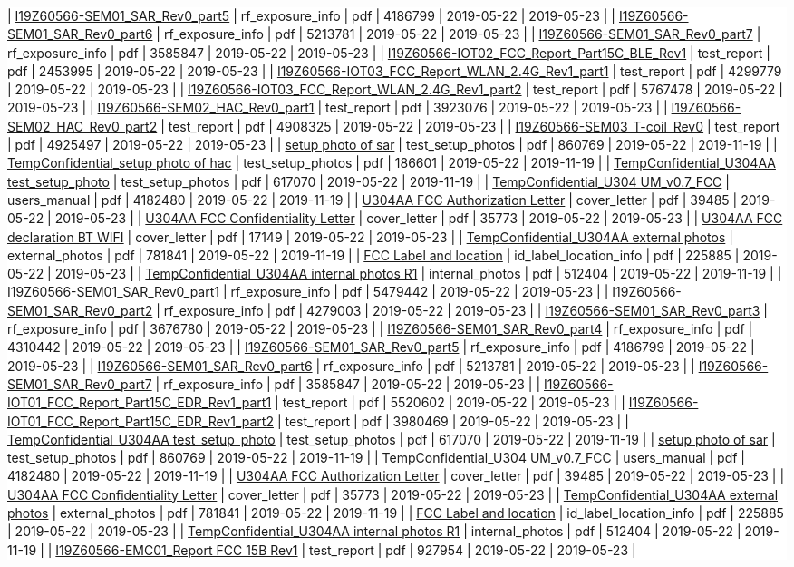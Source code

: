 | [I19Z60566-SEM01_SAR_Rev0_part5](XD6U304AA/31d517c58ac722bdea57280c62e4c0e7/4289911.pdf) | rf_exposure_info | pdf | 4186799 | 2019-05-22 | 2019-05-23 |
| [I19Z60566-SEM01_SAR_Rev0_part6](XD6U304AA/31d517c58ac722bdea57280c62e4c0e7/4289912.pdf) | rf_exposure_info | pdf | 5213781 | 2019-05-22 | 2019-05-23 |
| [I19Z60566-SEM01_SAR_Rev0_part7](XD6U304AA/31d517c58ac722bdea57280c62e4c0e7/4289913.pdf) | rf_exposure_info | pdf | 3585847 | 2019-05-22 | 2019-05-23 |
| [I19Z60566-IOT02_FCC_Report_Part15C_BLE_Rev1](XD6U304AA/31d517c58ac722bdea57280c62e4c0e7/4289973.pdf) | test_report | pdf | 2453995 | 2019-05-22 | 2019-05-23 |
| [I19Z60566-IOT03_FCC_Report_WLAN_2.4G_Rev1_part1](XD6U304AA/31d517c58ac722bdea57280c62e4c0e7/4289974.pdf) | test_report | pdf | 4299779 | 2019-05-22 | 2019-05-23 |
| [I19Z60566-IOT03_FCC_Report_WLAN_2.4G_Rev1_part2](XD6U304AA/31d517c58ac722bdea57280c62e4c0e7/4289975.pdf) | test_report | pdf | 5767478 | 2019-05-22 | 2019-05-23 |
| [I19Z60566-SEM02_HAC_Rev0_part1](XD6U304AA/31d517c58ac722bdea57280c62e4c0e7/4289976.pdf) | test_report | pdf | 3923076 | 2019-05-22 | 2019-05-23 |
| [I19Z60566-SEM02_HAC_Rev0_part2](XD6U304AA/31d517c58ac722bdea57280c62e4c0e7/4289977.pdf) | test_report | pdf | 4908325 | 2019-05-22 | 2019-05-23 |
| [I19Z60566-SEM03_T-coil_Rev0](XD6U304AA/31d517c58ac722bdea57280c62e4c0e7/4289978.pdf) | test_report | pdf | 4925497 | 2019-05-22 | 2019-05-23 |
| [setup photo of sar](XD6U304AA/31d517c58ac722bdea57280c62e4c0e7/4289906.pdf) | test_setup_photos | pdf | 860769 | 2019-05-22 | 2019-11-19 |
| [TempConfidential_setup photo of hac](XD6U304AA/31d517c58ac722bdea57280c62e4c0e7/4289970.pdf) | test_setup_photos | pdf | 186601 | 2019-05-22 | 2019-11-19 |
| [TempConfidential_U304AA test_setup_photo](XD6U304AA/31d517c58ac722bdea57280c62e4c0e7/4289872.pdf) | test_setup_photos | pdf | 617070 | 2019-05-22 | 2019-11-19 |
| [TempConfidential_U304 UM_v0.7_FCC](XD6U304AA/31d517c58ac722bdea57280c62e4c0e7/4289873.pdf) | users_manual | pdf | 4182480 | 2019-05-22 | 2019-11-19 |
| [U304AA FCC Authorization Letter](XD6U304AA/dafe8ffccda4ec8415fd72ff2894eb92/4289859.pdf) | cover_letter | pdf | 39485 | 2019-05-22 | 2019-05-23 |
| [U304AA FCC Confidentiality Letter](XD6U304AA/dafe8ffccda4ec8415fd72ff2894eb92/4289860.pdf) | cover_letter | pdf | 35773 | 2019-05-22 | 2019-05-23 |
| [U304AA FCC declaration BT WIFI](XD6U304AA/dafe8ffccda4ec8415fd72ff2894eb92/4289889.pdf) | cover_letter | pdf | 17149 | 2019-05-22 | 2019-05-23 |
| [TempConfidential_U304AA external photos](XD6U304AA/dafe8ffccda4ec8415fd72ff2894eb92/4289861.pdf) | external_photos | pdf | 781841 | 2019-05-22 | 2019-11-19 |
| [FCC Label and location](XD6U304AA/dafe8ffccda4ec8415fd72ff2894eb92/4289875.pdf) | id_label_location_info | pdf | 225885 | 2019-05-22 | 2019-05-23 |
| [TempConfidential_U304AA internal photos R1](XD6U304AA/dafe8ffccda4ec8415fd72ff2894eb92/4289862.pdf) | internal_photos | pdf | 512404 | 2019-05-22 | 2019-11-19 |
| [I19Z60566-SEM01_SAR_Rev0_part1](XD6U304AA/dafe8ffccda4ec8415fd72ff2894eb92/4289907.pdf) | rf_exposure_info | pdf | 5479442 | 2019-05-22 | 2019-05-23 |
| [I19Z60566-SEM01_SAR_Rev0_part2](XD6U304AA/dafe8ffccda4ec8415fd72ff2894eb92/4289908.pdf) | rf_exposure_info | pdf | 4279003 | 2019-05-22 | 2019-05-23 |
| [I19Z60566-SEM01_SAR_Rev0_part3](XD6U304AA/dafe8ffccda4ec8415fd72ff2894eb92/4289909.pdf) | rf_exposure_info | pdf | 3676780 | 2019-05-22 | 2019-05-23 |
| [I19Z60566-SEM01_SAR_Rev0_part4](XD6U304AA/dafe8ffccda4ec8415fd72ff2894eb92/4289910.pdf) | rf_exposure_info | pdf | 4310442 | 2019-05-22 | 2019-05-23 |
| [I19Z60566-SEM01_SAR_Rev0_part5](XD6U304AA/dafe8ffccda4ec8415fd72ff2894eb92/4289911.pdf) | rf_exposure_info | pdf | 4186799 | 2019-05-22 | 2019-05-23 |
| [I19Z60566-SEM01_SAR_Rev0_part6](XD6U304AA/dafe8ffccda4ec8415fd72ff2894eb92/4289912.pdf) | rf_exposure_info | pdf | 5213781 | 2019-05-22 | 2019-05-23 |
| [I19Z60566-SEM01_SAR_Rev0_part7](XD6U304AA/dafe8ffccda4ec8415fd72ff2894eb92/4289913.pdf) | rf_exposure_info | pdf | 3585847 | 2019-05-22 | 2019-05-23 |
| [I19Z60566-IOT01_FCC_Report_Part15C_EDR_Rev1_part1](XD6U304AA/dafe8ffccda4ec8415fd72ff2894eb92/4289904.pdf) | test_report | pdf | 5520602 | 2019-05-22 | 2019-05-23 |
| [I19Z60566-IOT01_FCC_Report_Part15C_EDR_Rev1_part2](XD6U304AA/dafe8ffccda4ec8415fd72ff2894eb92/4289905.pdf) | test_report | pdf | 3980469 | 2019-05-22 | 2019-05-23 |
| [TempConfidential_U304AA test_setup_photo](XD6U304AA/dafe8ffccda4ec8415fd72ff2894eb92/4289872.pdf) | test_setup_photos | pdf | 617070 | 2019-05-22 | 2019-11-19 |
| [setup photo of sar](XD6U304AA/dafe8ffccda4ec8415fd72ff2894eb92/4289906.pdf) | test_setup_photos | pdf | 860769 | 2019-05-22 | 2019-11-19 |
| [TempConfidential_U304 UM_v0.7_FCC](XD6U304AA/dafe8ffccda4ec8415fd72ff2894eb92/4289873.pdf) | users_manual | pdf | 4182480 | 2019-05-22 | 2019-11-19 |
| [U304AA FCC Authorization Letter](XD6U304AA/52dceb4fb35be3b6c1987b46eebaaf57/4289859.pdf) | cover_letter | pdf | 39485 | 2019-05-22 | 2019-05-23 |
| [U304AA FCC Confidentiality Letter](XD6U304AA/52dceb4fb35be3b6c1987b46eebaaf57/4289860.pdf) | cover_letter | pdf | 35773 | 2019-05-22 | 2019-05-23 |
| [TempConfidential_U304AA external photos](XD6U304AA/52dceb4fb35be3b6c1987b46eebaaf57/4289861.pdf) | external_photos | pdf | 781841 | 2019-05-22 | 2019-11-19 |
| [FCC Label and location](XD6U304AA/52dceb4fb35be3b6c1987b46eebaaf57/4289875.pdf) | id_label_location_info | pdf | 225885 | 2019-05-22 | 2019-05-23 |
| [TempConfidential_U304AA internal photos R1](XD6U304AA/52dceb4fb35be3b6c1987b46eebaaf57/4289862.pdf) | internal_photos | pdf | 512404 | 2019-05-22 | 2019-11-19 |
| [I19Z60566-EMC01_Report FCC 15B Rev1](XD6U304AA/52dceb4fb35be3b6c1987b46eebaaf57/4289874.pdf) | test_report | pdf | 927954 | 2019-05-22 | 2019-05-23 |